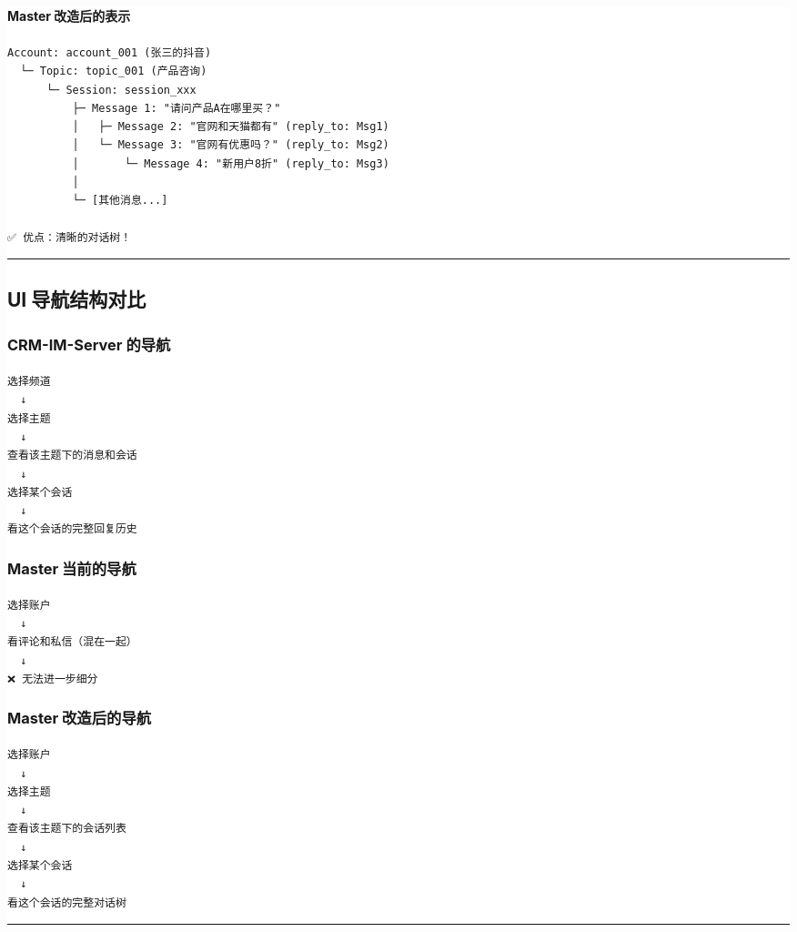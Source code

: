 #### Master 改造后的表示
```
Account: account_001 (张三的抖音)
  └─ Topic: topic_001 (产品咨询)
      └─ Session: session_xxx
          ├─ Message 1: "请问产品A在哪里买？"
          │   ├─ Message 2: "官网和天猫都有" (reply_to: Msg1)
          │   └─ Message 3: "官网有优惠吗？" (reply_to: Msg2)
          │       └─ Message 4: "新用户8折" (reply_to: Msg3)
          │
          └─ [其他消息...]

✅ 优点：清晰的对话树！
```

---

## UI 导航结构对比

### CRM-IM-Server 的导航
```
选择频道
  ↓
选择主题
  ↓
查看该主题下的消息和会话
  ↓
选择某个会话
  ↓
看这个会话的完整回复历史
```

### Master 当前的导航
```
选择账户
  ↓
看评论和私信（混在一起）
  ↓
❌ 无法进一步细分
```

### Master 改造后的导航
```
选择账户
  ↓
选择主题
  ↓
查看该主题下的会话列表
  ↓
选择某个会话
  ↓
看这个会话的完整对话树
```

---